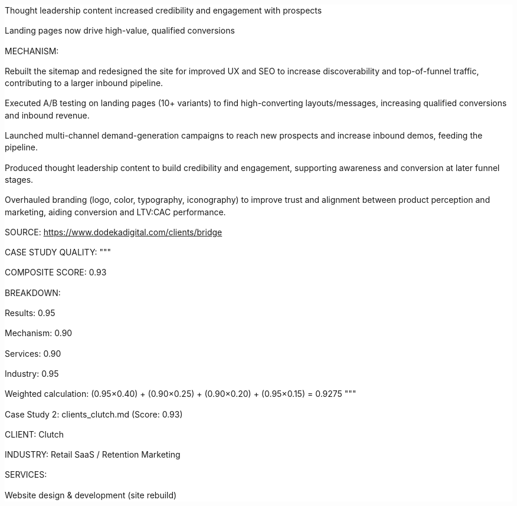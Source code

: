 
Thought leadership content increased credibility and engagement with prospects


Landing pages now drive high-value, qualified conversions


MECHANISM:


Rebuilt the sitemap and redesigned the site for improved UX and SEO to increase discoverability and top-of-funnel traffic, contributing to a larger inbound pipeline.


Executed A/B testing on landing pages (10+ variants) to find high-converting layouts/messages, increasing qualified conversions and inbound revenue.


Launched multi-channel demand-generation campaigns to reach new prospects and increase inbound demos, feeding the pipeline.


Produced thought leadership content to build credibility and engagement, supporting awareness and conversion at later funnel stages.


Overhauled branding (logo, color, typography, iconography) to improve trust and alignment between product perception and marketing, aiding conversion and LTV:CAC performance.


SOURCE: https://www.dodekadigital.com/clients/bridge


CASE STUDY QUALITY: """


COMPOSITE SCORE: 0.93


BREAKDOWN:


Results: 0.95


Mechanism: 0.90


Services: 0.90


Industry: 0.95


Weighted calculation: (0.95×0.40) + (0.90×0.25) + (0.90×0.20) + (0.95×0.15) = 0.9275 """


Case Study 2: clients_clutch.md (Score: 0.93)


CLIENT: Clutch


INDUSTRY: Retail SaaS / Retention Marketing


SERVICES:


Website design & development (site rebuild)
